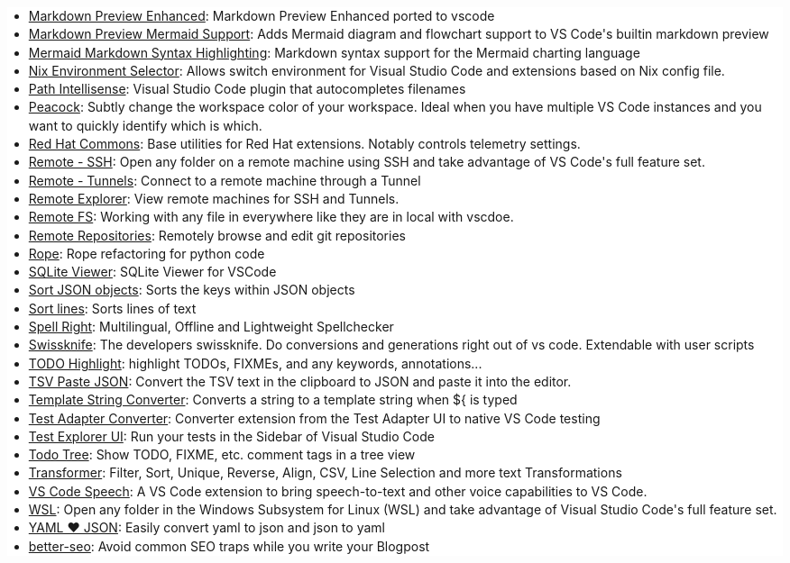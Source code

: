 -   [Markdown Preview Enhanced](https://marketplace.visualstudio.com/items?itemName=shd101wyy.markdown-preview-enhanced): Markdown Preview Enhanced ported to vscode
-   [Markdown Preview Mermaid Support](https://marketplace.visualstudio.com/items?itemName=bierner.markdown-mermaid): Adds Mermaid diagram and flowchart support to VS Code's builtin markdown preview
-   [Mermaid Markdown Syntax Highlighting](https://marketplace.visualstudio.com/items?itemName=bpruitt-goddard.mermaid-markdown-syntax-highlighting): Markdown syntax support for the Mermaid charting language
-   [Nix Environment Selector](https://marketplace.visualstudio.com/items?itemName=arrterian.nix-env-selector): Allows switch environment for Visual Studio Code and extensions based on Nix config file.
-   [Path Intellisense](https://marketplace.visualstudio.com/items?itemName=christian-kohler.path-intellisense): Visual Studio Code plugin that autocompletes filenames
-   [Peacock](https://marketplace.visualstudio.com/items?itemName=johnpapa.vscode-peacock): Subtly change the workspace color of your workspace. Ideal when you have multiple VS Code instances and you want to quickly identify which is which.
-   [Red Hat Commons](https://marketplace.visualstudio.com/items?itemName=redhat.vscode-commons): Base utilities for Red Hat extensions. Notably controls telemetry settings.
-   [Remote - SSH](https://marketplace.visualstudio.com/items?itemName=ms-vscode-remote.remote-ssh): Open any folder on a remote machine using SSH and take advantage of VS Code's full feature set.
-   [Remote - Tunnels](https://marketplace.visualstudio.com/items?itemName=ms-vscode.remote-server): Connect to a remote machine through a Tunnel
-   [Remote Explorer](https://marketplace.visualstudio.com/items?itemName=ms-vscode.remote-explorer): View remote machines for SSH and Tunnels.
-   [Remote FS](https://marketplace.visualstudio.com/items?itemName=liximomo.remotefs): Working with any file in everywhere like they are in local with vscdoe.
-   [Remote Repositories](https://marketplace.visualstudio.com/items?itemName=ms-vscode.remote-repositories): Remotely browse and edit git repositories
-   [Rope](https://marketplace.visualstudio.com/items?itemName=davidmcnamee.rope-python): Rope refactoring for python code
-   [SQLite Viewer](https://marketplace.visualstudio.com/items?itemName=qwtel.sqlite-viewer): SQLite Viewer for VSCode
-   [Sort JSON objects](https://marketplace.visualstudio.com/items?itemName=richie5um2.vscode-sort-json): Sorts the keys within JSON objects
-   [Sort lines](https://marketplace.visualstudio.com/items?itemName=Tyriar.sort-lines): Sorts lines of text
-   [Spell Right](https://marketplace.visualstudio.com/items?itemName=ban.spellright): Multilingual, Offline and Lightweight Spellchecker
-   [Swissknife](https://marketplace.visualstudio.com/items?itemName=luisfontes19.vscode-swissknife): The developers swissknife. Do conversions and generations right out of vs code. Extendable with user scripts
-   [TODO Highlight](https://marketplace.visualstudio.com/items?itemName=wayou.vscode-todo-highlight): highlight TODOs, FIXMEs, and any keywords, annotations...
-   [TSV Paste JSON](https://marketplace.visualstudio.com/items?itemName=cmiz.tsv-paste-json): Convert the TSV text in the clipboard to JSON and paste it into the editor.
-   [Template String Converter](https://marketplace.visualstudio.com/items?itemName=meganrogge.template-string-converter): Converts a string to a template string when ${ is typed
-   [Test Adapter Converter](https://marketplace.visualstudio.com/items?itemName=ms-vscode.test-adapter-converter): Converter extension from the Test Adapter UI to native VS Code testing
-   [Test Explorer UI](https://marketplace.visualstudio.com/items?itemName=hbenl.vscode-test-explorer): Run your tests in the Sidebar of Visual Studio Code
-   [Todo Tree](https://marketplace.visualstudio.com/items?itemName=Gruntfuggly.todo-tree): Show TODO, FIXME, etc. comment tags in a tree view
-   [Transformer](https://marketplace.visualstudio.com/items?itemName=dakara.transformer): Filter, Sort, Unique, Reverse, Align, CSV, Line Selection and more text Transformations
-   [VS Code Speech](https://marketplace.visualstudio.com/items?itemName=ms-vscode.vscode-speech): A VS Code extension to bring speech-to-text and other voice capabilities to VS Code.
-   [WSL](https://marketplace.visualstudio.com/items?itemName=ms-vscode-remote.remote-wsl): Open any folder in the Windows Subsystem for Linux (WSL) and take advantage of Visual Studio Code's full feature set.
-   [YAML ❤️ JSON](https://marketplace.visualstudio.com/items?itemName=hilleer.yaml-plus-json): Easily convert yaml to json and json to yaml
-   [better-seo](https://marketplace.visualstudio.com/items?itemName=janschulte.better-seo): Avoid common SEO traps while you write your Blogpost